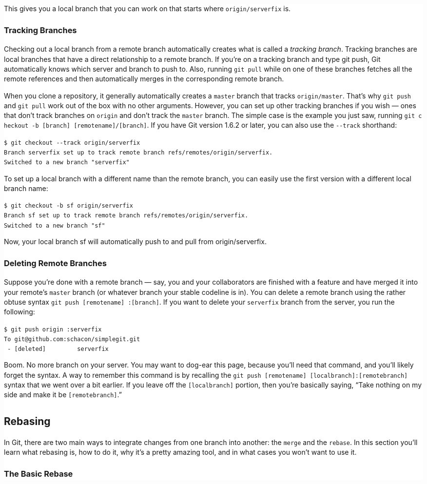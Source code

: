This gives you a local branch that you can work on that starts where `origin/serverfix` is.



### Tracking Branches ###

Checking out a local branch from a remote branch automatically creates what is called a _tracking branch_. Tracking branches are local branches that have a direct relationship to a remote branch. If you’re on a tracking branch and type git push, Git automatically knows which server and branch to push to. Also, running `git pull` while on one of these branches fetches all the remote references and then automatically merges in the corresponding remote branch.

When you clone a repository, it generally automatically creates a `master` branch that tracks `origin/master`. That’s why `git push` and `git pull` work out of the box with no other arguments. However, you can set up other tracking branches if you wish — ones that don’t track branches on `origin` and don’t track the `master` branch. The simple case is the example you just saw, running `git checkout -b [branch] [remotename]/[branch]`. If you have Git version 1.6.2 or later, you can also use the `--track` shorthand:

	$ git checkout --track origin/serverfix
	Branch serverfix set up to track remote branch refs/remotes/origin/serverfix.
	Switched to a new branch "serverfix"

To set up a local branch with a different name than the remote branch, you can easily use the first version with a different local branch name:

	$ git checkout -b sf origin/serverfix
	Branch sf set up to track remote branch refs/remotes/origin/serverfix.
	Switched to a new branch "sf"

Now, your local branch sf will automatically push to and pull from origin/serverfix.

### Deleting Remote Branches ###

Suppose you’re done with a remote branch — say, you and your collaborators are finished with a feature and have merged it into your remote’s `master` branch (or whatever branch your stable codeline is in). You can delete a remote branch using the rather obtuse syntax `git push [remotename] :[branch]`. If you want to delete your `serverfix` branch from the server, you run the following:

	$ git push origin :serverfix
	To git@github.com:schacon/simplegit.git
	 - [deleted]         serverfix

Boom. No more branch on your server. You may want to dog-ear this page, because you’ll need that command, and you’ll likely forget the syntax. A way to remember this command is by recalling the `git push [remotename] [localbranch]:[remotebranch]` syntax that we went over a bit earlier. If you leave off the `[localbranch]` portion, then you’re basically saying, “Take nothing on my side and make it be `[remotebranch]`.”

## Rebasing ##

In Git, there are two main ways to integrate changes from one branch into another: the `merge` and the `rebase`. In this section you’ll learn what rebasing is, how to do it, why it’s a pretty amazing tool, and in what cases you won’t want to use it.

### The Basic Rebase ###
